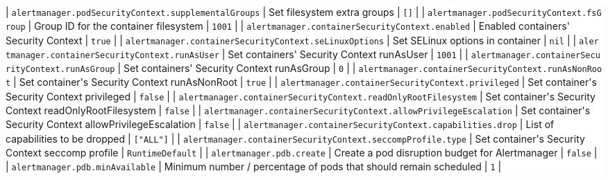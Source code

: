 | `alertmanager.podSecurityContext.supplementalGroups`             | Set filesystem extra groups                                                                                                                                                                                                                                                                                | `[]`                           |
| `alertmanager.podSecurityContext.fsGroup`                        | Group ID for the container filesystem                                                                                                                                                                                                                                                                      | `1001`                         |
| `alertmanager.containerSecurityContext.enabled`                  | Enabled containers' Security Context                                                                                                                                                                                                                                                                       | `true`                         |
| `alertmanager.containerSecurityContext.seLinuxOptions`           | Set SELinux options in container                                                                                                                                                                                                                                                                           | `nil`                          |
| `alertmanager.containerSecurityContext.runAsUser`                | Set containers' Security Context runAsUser                                                                                                                                                                                                                                                                 | `1001`                         |
| `alertmanager.containerSecurityContext.runAsGroup`               | Set containers' Security Context runAsGroup                                                                                                                                                                                                                                                                | `0`                            |
| `alertmanager.containerSecurityContext.runAsNonRoot`             | Set container's Security Context runAsNonRoot                                                                                                                                                                                                                                                              | `true`                         |
| `alertmanager.containerSecurityContext.privileged`               | Set container's Security Context privileged                                                                                                                                                                                                                                                                | `false`                        |
| `alertmanager.containerSecurityContext.readOnlyRootFilesystem`   | Set container's Security Context readOnlyRootFilesystem                                                                                                                                                                                                                                                    | `false`                        |
| `alertmanager.containerSecurityContext.allowPrivilegeEscalation` | Set container's Security Context allowPrivilegeEscalation                                                                                                                                                                                                                                                  | `false`                        |
| `alertmanager.containerSecurityContext.capabilities.drop`        | List of capabilities to be dropped                                                                                                                                                                                                                                                                         | `["ALL"]`                      |
| `alertmanager.containerSecurityContext.seccompProfile.type`      | Set container's Security Context seccomp profile                                                                                                                                                                                                                                                           | `RuntimeDefault`               |
| `alertmanager.pdb.create`                                        | Create a pod disruption budget for Alertmanager                                                                                                                                                                                                                                                            | `false`                        |
| `alertmanager.pdb.minAvailable`                                  | Minimum number / percentage of pods that should remain scheduled                                                                                                                                                                                                                                           | `1`                            |